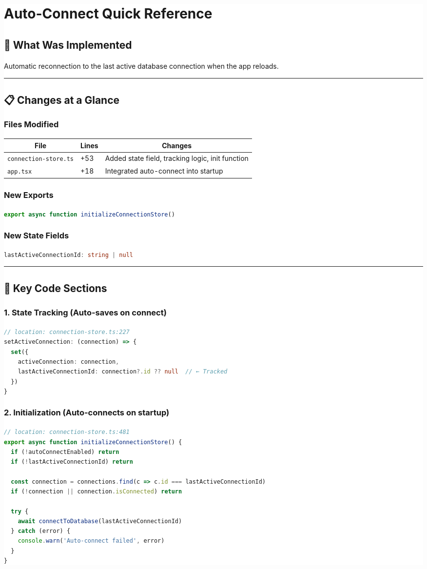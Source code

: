 # Auto-Connect Quick Reference

## 🎯 What Was Implemented

Automatic reconnection to the last active database connection when the app reloads.

---

## 📋 Changes at a Glance

### Files Modified
| File | Lines | Changes |
|------|-------|---------|
| `connection-store.ts` | +53 | Added state field, tracking logic, init function |
| `app.tsx` | +18 | Integrated auto-connect into startup |

### New Exports
```typescript
export async function initializeConnectionStore()
```

### New State Fields
```typescript
lastActiveConnectionId: string | null
```

---

## 🔑 Key Code Sections

### 1. State Tracking (Auto-saves on connect)
```typescript
// location: connection-store.ts:227
setActiveConnection: (connection) => {
  set({
    activeConnection: connection,
    lastActiveConnectionId: connection?.id ?? null  // ← Tracked
  })
}
```

### 2. Initialization (Auto-connects on startup)
```typescript
// location: connection-store.ts:481
export async function initializeConnectionStore() {
  if (!autoConnectEnabled) return
  if (!lastActiveConnectionId) return

  const connection = connections.find(c => c.id === lastActiveConnectionId)
  if (!connection || connection.isConnected) return

  try {
    await connectToDatabase(lastActiveConnectionId)
  } catch (error) {
    console.warn('Auto-connect failed', error)
  }
}
```
